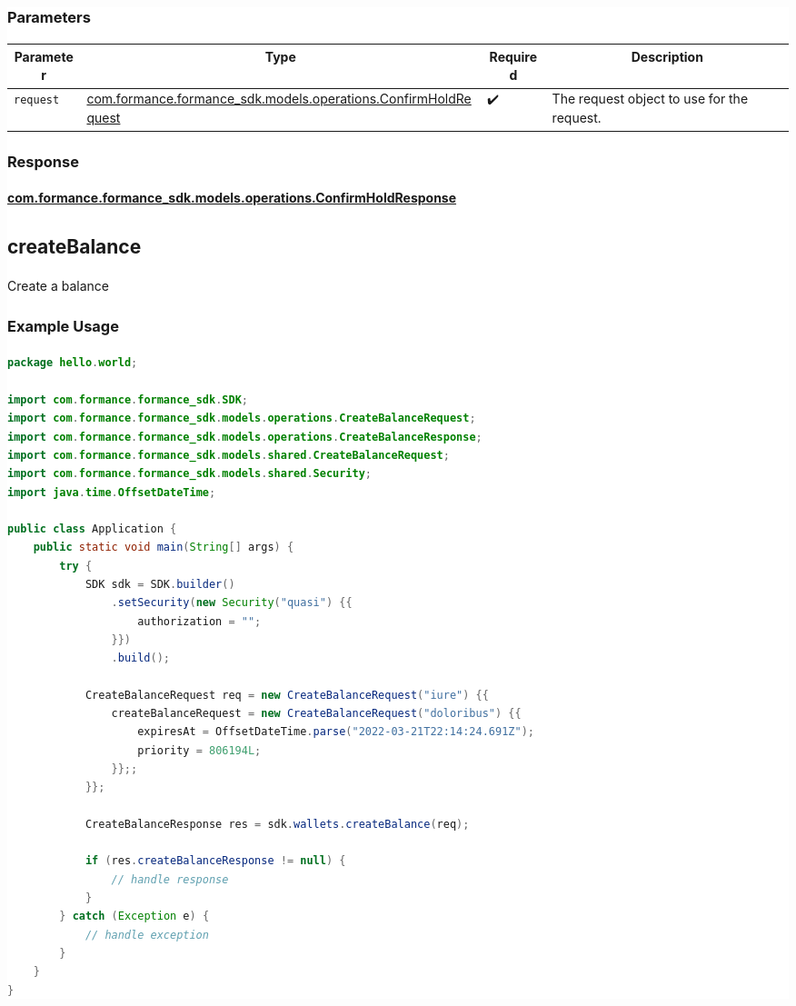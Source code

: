 
### Parameters

| Parameter                                                                                                       | Type                                                                                                            | Required                                                                                                        | Description                                                                                                     |
| --------------------------------------------------------------------------------------------------------------- | --------------------------------------------------------------------------------------------------------------- | --------------------------------------------------------------------------------------------------------------- | --------------------------------------------------------------------------------------------------------------- |
| `request`                                                                                                       | [com.formance.formance_sdk.models.operations.ConfirmHoldRequest](../../models/operations/ConfirmHoldRequest.md) | :heavy_check_mark:                                                                                              | The request object to use for the request.                                                                      |


### Response

**[com.formance.formance_sdk.models.operations.ConfirmHoldResponse](../../models/operations/ConfirmHoldResponse.md)**


## createBalance

Create a balance

### Example Usage

```java
package hello.world;

import com.formance.formance_sdk.SDK;
import com.formance.formance_sdk.models.operations.CreateBalanceRequest;
import com.formance.formance_sdk.models.operations.CreateBalanceResponse;
import com.formance.formance_sdk.models.shared.CreateBalanceRequest;
import com.formance.formance_sdk.models.shared.Security;
import java.time.OffsetDateTime;

public class Application {
    public static void main(String[] args) {
        try {
            SDK sdk = SDK.builder()
                .setSecurity(new Security("quasi") {{
                    authorization = "";
                }})
                .build();

            CreateBalanceRequest req = new CreateBalanceRequest("iure") {{
                createBalanceRequest = new CreateBalanceRequest("doloribus") {{
                    expiresAt = OffsetDateTime.parse("2022-03-21T22:14:24.691Z");
                    priority = 806194L;
                }};;
            }};            

            CreateBalanceResponse res = sdk.wallets.createBalance(req);

            if (res.createBalanceResponse != null) {
                // handle response
            }
        } catch (Exception e) {
            // handle exception
        }
    }
}
```
